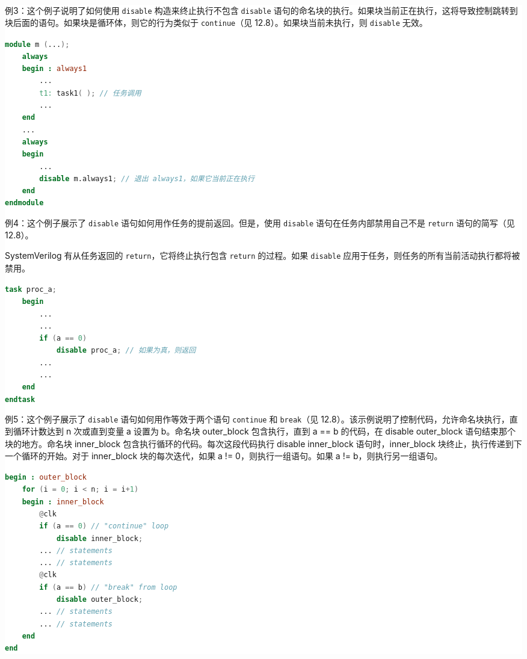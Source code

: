 例3：这个例子说明了如何使用 `disable` 构造来终止执行不包含 `disable` 语句的命名块的执行。如果块当前正在执行，这将导致控制跳转到块后面的语句。如果块是循环体，则它的行为类似于 `continue`（见 12.8）。如果块当前未执行，则 `disable` 无效。
```verilog
module m (...); 
    always
    begin : always1 
        ... 
        t1: task1( ); // 任务调用
        ...
    end
    ...
    always
    begin
        ...
        disable m.always1; // 退出 always1，如果它当前正在执行
    end
endmodule
```

例4：这个例子展示了 `disable` 语句如何用作任务的提前返回。但是，使用 `disable` 语句在任务内部禁用自己不是 `return` 语句的简写（见 12.8）。

SystemVerilog 有从任务返回的 `return`，它将终止执行包含 `return` 的过程。如果 `disable` 应用于任务，则任务的所有当前活动执行都将被禁用。
```verilog
task proc_a;
    begin
        ...
        ...
        if (a == 0)
            disable proc_a; // 如果为真，则返回
        ...
        ...
    end
endtask
```

例5：这个例子展示了 `disable` 语句如何用作等效于两个语句 `continue` 和 `break`（见 12.8）。该示例说明了控制代码，允许命名块执行，直到循环计数达到 n 次或直到变量 a 设置为 b。命名块 outer_block 包含执行，直到 a == b 的代码，在 disable outer_block 语句结束那个块的地方。命名块 inner_block 包含执行循环的代码。每次这段代码执行 disable inner_block 语句时，inner_block 块终止，执行传递到下一个循环的开始。对于 inner_block 块的每次迭代，如果 a != 0，则执行一组语句。如果 a != b，则执行另一组语句。
```verilog
begin : outer_block
    for (i = 0; i < n; i = i+1)
    begin : inner_block
        @clk
        if (a == 0) // "continue" loop
            disable inner_block;
        ... // statements
        ... // statements
        @clk
        if (a == b) // "break" from loop
            disable outer_block;
        ... // statements
        ... // statements
    end
end
```
